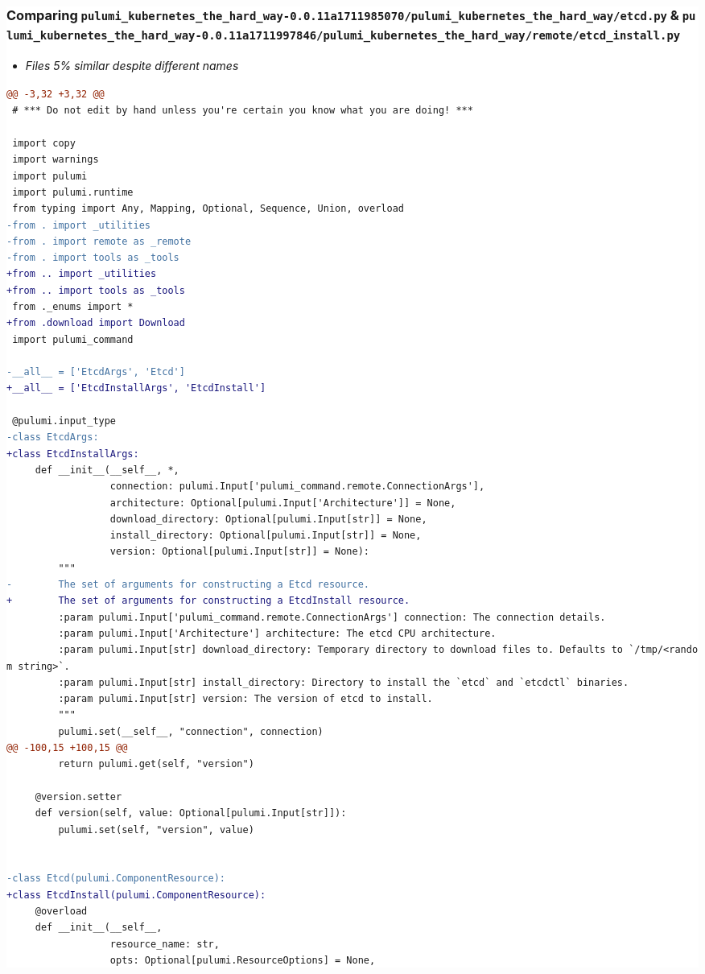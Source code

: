 ### Comparing `pulumi_kubernetes_the_hard_way-0.0.11a1711985070/pulumi_kubernetes_the_hard_way/etcd.py` & `pulumi_kubernetes_the_hard_way-0.0.11a1711997846/pulumi_kubernetes_the_hard_way/remote/etcd_install.py`

 * *Files 5% similar despite different names*

```diff
@@ -3,32 +3,32 @@
 # *** Do not edit by hand unless you're certain you know what you are doing! ***
 
 import copy
 import warnings
 import pulumi
 import pulumi.runtime
 from typing import Any, Mapping, Optional, Sequence, Union, overload
-from . import _utilities
-from . import remote as _remote
-from . import tools as _tools
+from .. import _utilities
+from .. import tools as _tools
 from ._enums import *
+from .download import Download
 import pulumi_command
 
-__all__ = ['EtcdArgs', 'Etcd']
+__all__ = ['EtcdInstallArgs', 'EtcdInstall']
 
 @pulumi.input_type
-class EtcdArgs:
+class EtcdInstallArgs:
     def __init__(__self__, *,
                  connection: pulumi.Input['pulumi_command.remote.ConnectionArgs'],
                  architecture: Optional[pulumi.Input['Architecture']] = None,
                  download_directory: Optional[pulumi.Input[str]] = None,
                  install_directory: Optional[pulumi.Input[str]] = None,
                  version: Optional[pulumi.Input[str]] = None):
         """
-        The set of arguments for constructing a Etcd resource.
+        The set of arguments for constructing a EtcdInstall resource.
         :param pulumi.Input['pulumi_command.remote.ConnectionArgs'] connection: The connection details.
         :param pulumi.Input['Architecture'] architecture: The etcd CPU architecture.
         :param pulumi.Input[str] download_directory: Temporary directory to download files to. Defaults to `/tmp/<random string>`.
         :param pulumi.Input[str] install_directory: Directory to install the `etcd` and `etcdctl` binaries.
         :param pulumi.Input[str] version: The version of etcd to install.
         """
         pulumi.set(__self__, "connection", connection)
@@ -100,15 +100,15 @@
         return pulumi.get(self, "version")
 
     @version.setter
     def version(self, value: Optional[pulumi.Input[str]]):
         pulumi.set(self, "version", value)
 
 
-class Etcd(pulumi.ComponentResource):
+class EtcdInstall(pulumi.ComponentResource):
     @overload
     def __init__(__self__,
                  resource_name: str,
                  opts: Optional[pulumi.ResourceOptions] = None,
```